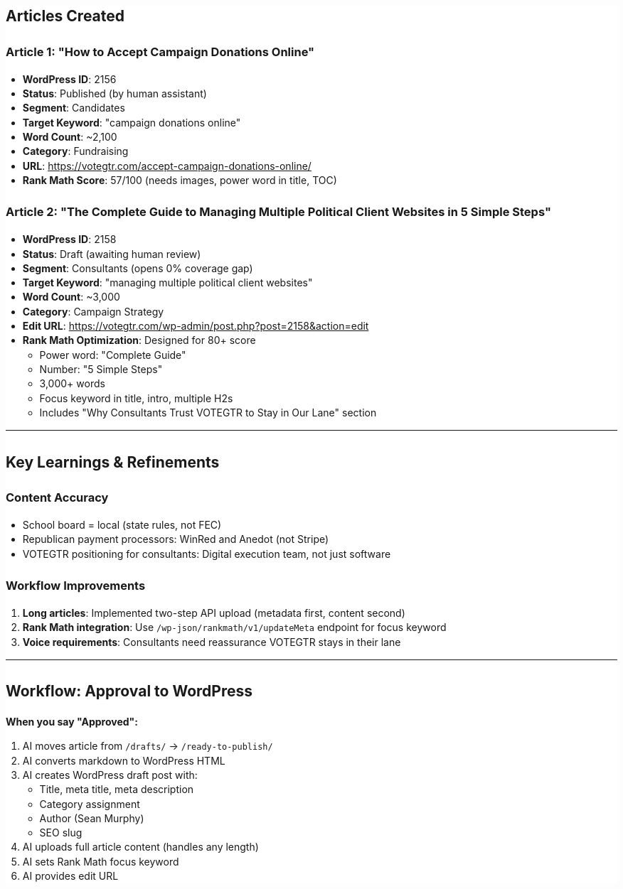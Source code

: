 ## Articles Created

### Article 1: "How to Accept Campaign Donations Online"
- **WordPress ID**: 2156
- **Status**: Published (by human assistant)
- **Segment**: Candidates
- **Target Keyword**: "campaign donations online"
- **Word Count**: ~2,100
- **Category**: Fundraising
- **URL**: https://votegtr.com/accept-campaign-donations-online/
- **Rank Math Score**: 57/100 (needs images, power word in title, TOC)

### Article 2: "The Complete Guide to Managing Multiple Political Client Websites in 5 Simple Steps"
- **WordPress ID**: 2158
- **Status**: Draft (awaiting human review)
- **Segment**: Consultants (opens 0% coverage gap)
- **Target Keyword**: "managing multiple political client websites"
- **Word Count**: ~3,000
- **Category**: Campaign Strategy
- **Edit URL**: https://votegtr.com/wp-admin/post.php?post=2158&action=edit
- **Rank Math Optimization**: Designed for 80+ score
  - Power word: "Complete Guide"
  - Number: "5 Simple Steps"
  - 3,000+ words
  - Focus keyword in title, intro, multiple H2s
  - Includes "Why Consultants Trust VOTEGTR to Stay in Our Lane" section

---

## Key Learnings & Refinements

### Content Accuracy
- School board = local (state rules, not FEC)
- Republican payment processors: WinRed and Anedot (not Stripe)
- VOTEGTR positioning for consultants: Digital execution team, not just software

### Workflow Improvements
1. **Long articles**: Implemented two-step API upload (metadata first, content second)
2. **Rank Math integration**: Use `/wp-json/rankmath/v1/updateMeta` endpoint for focus keyword
3. **Voice requirements**: Consultants need reassurance VOTEGTR stays in their lane

---

## Workflow: Approval to WordPress

**When you say "Approved":**
1. AI moves article from `/drafts/` → `/ready-to-publish/`
2. AI converts markdown to WordPress HTML
3. AI creates WordPress draft post with:
   - Title, meta title, meta description
   - Category assignment
   - Author (Sean Murphy)
   - SEO slug
4. AI uploads full article content (handles any length)
5. AI sets Rank Math focus keyword
6. AI provides edit URL
